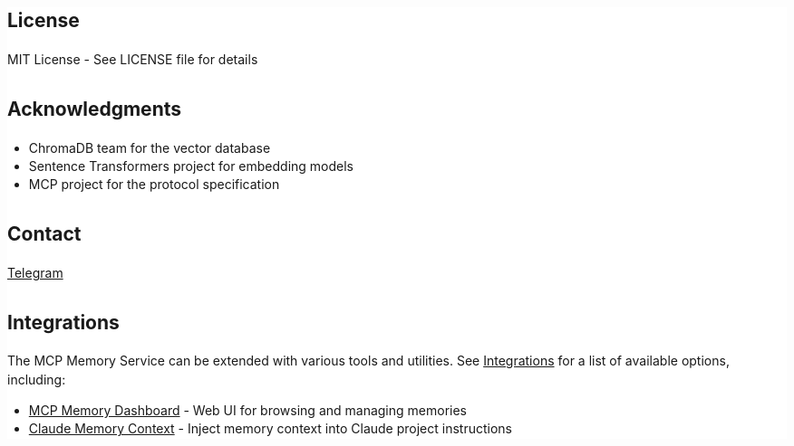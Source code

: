 ## License

MIT License - See LICENSE file for details

## Acknowledgments

- ChromaDB team for the vector database
- Sentence Transformers project for embedding models
- MCP project for the protocol specification

## Contact

[Telegram](t.me/doobeedoo)

## Integrations

The MCP Memory Service can be extended with various tools and utilities. See [Integrations](docs/integrations.md) for a list of available options, including:

- [MCP Memory Dashboard](https://github.com/doobidoo/mcp-memory-dashboard) - Web UI for browsing and managing memories
- [Claude Memory Context](https://github.com/doobidoo/claude-memory-context) - Inject memory context into Claude project instructions